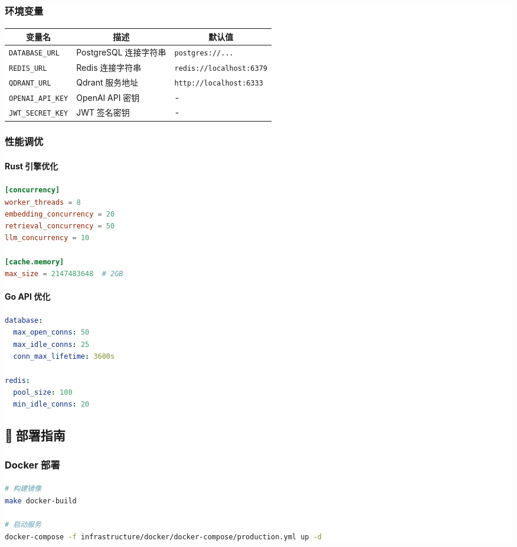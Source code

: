 ### 环境变量

| 变量名           | 描述                  | 默认值                   |
| ---------------- | --------------------- | ------------------------ |
| `DATABASE_URL`   | PostgreSQL 连接字符串 | `postgres://...`         |
| `REDIS_URL`      | Redis 连接字符串      | `redis://localhost:6379` |
| `QDRANT_URL`     | Qdrant 服务地址       | `http://localhost:6333`  |
| `OPENAI_API_KEY` | OpenAI API 密钥       | -                        |
| `JWT_SECRET_KEY` | JWT 签名密钥          | -                        |

### 性能调优

#### Rust 引擎优化

```toml
[concurrency]
worker_threads = 8
embedding_concurrency = 20
retrieval_concurrency = 50
llm_concurrency = 10

[cache.memory]
max_size = 2147483648  # 2GB
```

#### Go API 优化

```yaml
database:
  max_open_conns: 50
  max_idle_conns: 25
  conn_max_lifetime: 3600s

redis:
  pool_size: 100
  min_idle_conns: 20
```

## 🚀 部署指南

### Docker 部署

```bash
# 构建镜像
make docker-build

# 启动服务
docker-compose -f infrastructure/docker/docker-compose/production.yml up -d
```
